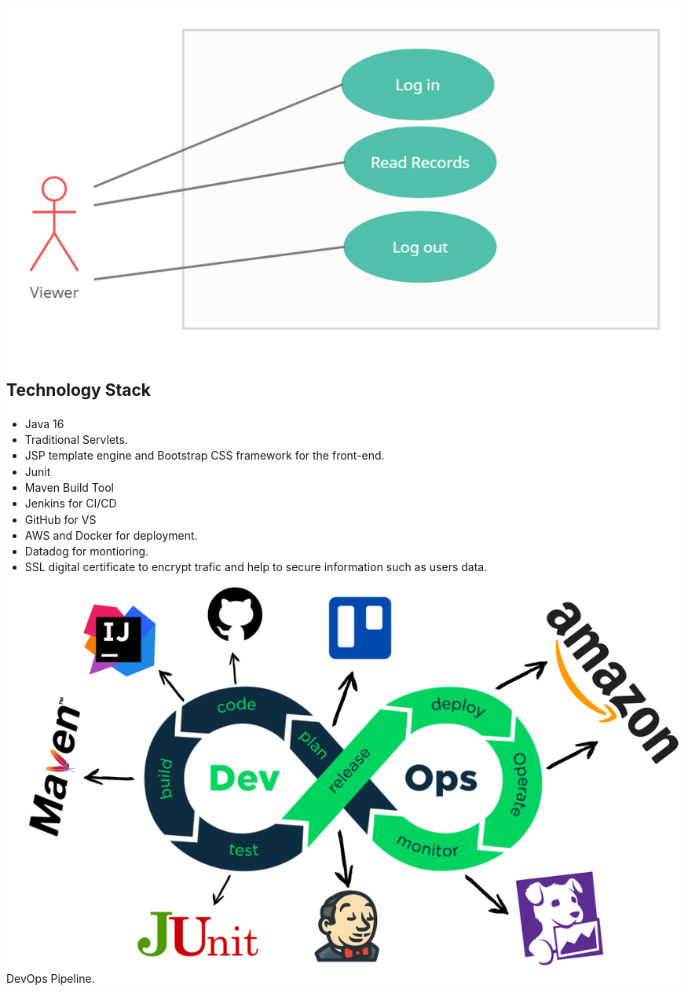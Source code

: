 ![](Screenshots/ViewerUseCase.png)


## Technology Stack
- Java 16
- Traditional Servlets. 
- JSP template engine and Bootstrap CSS framework for the front-end.
- Junit
- Maven Build Tool
- Jenkins for CI/CD
- GitHub for VS
- AWS and Docker for deployment.
- Datadog for montioring. 
- SSL digital certificate to encrypt trafic and help to secure information such as users data.

![](Screenshots/DevOps.png)
DevOps Pipeline.